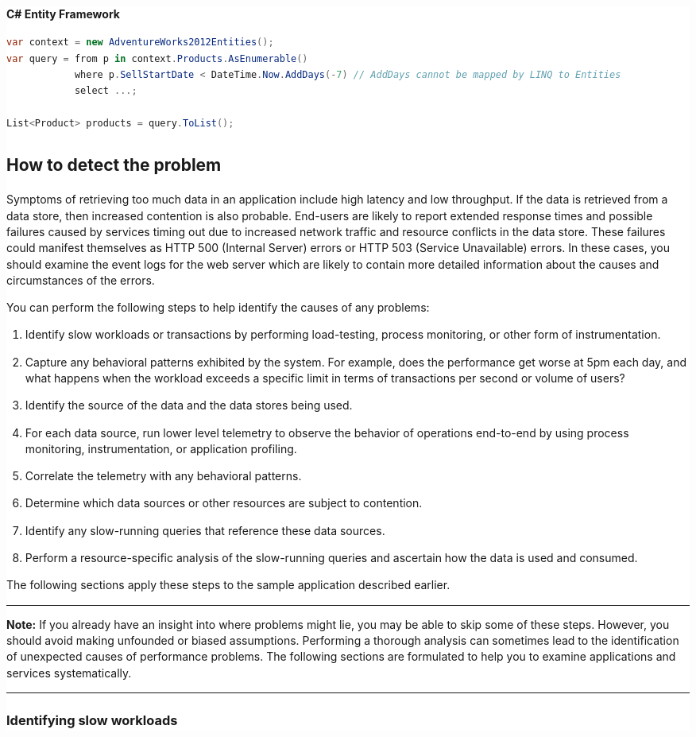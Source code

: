 **C# Entity Framework**

``` C#
var context = new AdventureWorks2012Entities();
var query = from p in context.Products.AsEnumerable()
            where p.SellStartDate < DateTime.Now.AddDays(-7) // AddDays cannot be mapped by LINQ to Entities
            select ...;

List<Product> products = query.ToList();
```

## How to detect the problem

Symptoms of retrieving too much data in an application include high latency and low throughput. If the data is retrieved from a data store, then increased contention is also probable. End-users are likely to report extended response times and possible failures caused by services timing out due to increased network traffic and resource conflicts in the data store. These failures could manifest themselves as HTTP 500 (Internal Server) errors or HTTP 503 (Service Unavailable) errors. In these cases, you should examine the event logs for the web server which are likely to contain more detailed information about the causes and circumstances of the errors.

You can perform the following steps to help identify the causes of any problems:

1. Identify slow workloads or transactions by performing load-testing, process monitoring, or other form of instrumentation.

2. Capture any behavioral patterns exhibited by the system. For example, does the performance get worse at 5pm each day, and what happens when the workload exceeds a specific limit in terms of transactions per second or volume of users?

3. Identify the source of the data and the data stores being used.

4. For each data source, run lower level telemetry to observe the behavior of operations end-to-end by using process monitoring, instrumentation, or application profiling.

5. Correlate the telemetry with any behavioral patterns.

6. Determine which data sources or other resources are subject to contention.

7. Identify any slow-running queries that reference these data sources.

8. Perform a resource-specific analysis of the slow-running queries and ascertain how the data is used and consumed.

The following sections apply these steps to the sample application described earlier.

----------

**Note:** If you already have an insight into where problems might lie, you may be able to skip some of these steps. However, you should avoid making unfounded or biased assumptions. Performing a thorough analysis can sometimes lead to the identification of unexpected causes of performance problems. The following sections are formulated to help you to examine applications and services systematically.

----------

### Identifying slow workloads
